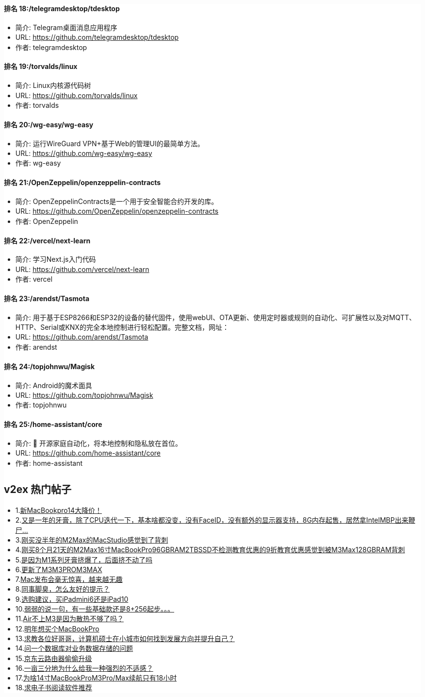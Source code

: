 #### 排名 18:/telegramdesktop/tdesktop
- 简介: Telegram桌面消息应用程序
- URL: https://github.com/telegramdesktop/tdesktop
- 作者: telegramdesktop 

#### 排名 19:/torvalds/linux
- 简介: Linux内核源代码树
- URL: https://github.com/torvalds/linux
- 作者: torvalds 

#### 排名 20:/wg-easy/wg-easy
- 简介: 运行WireGuard VPN+基于Web的管理UI的最简单方法。
- URL: https://github.com/wg-easy/wg-easy
- 作者: wg-easy 

#### 排名 21:/OpenZeppelin/openzeppelin-contracts
- 简介: OpenZeppelinContracts是一个用于安全智能合约开发的库。
- URL: https://github.com/OpenZeppelin/openzeppelin-contracts
- 作者: OpenZeppelin 

#### 排名 22:/vercel/next-learn
- 简介: 学习Next.js入门代码
- URL: https://github.com/vercel/next-learn
- 作者: vercel 

#### 排名 23:/arendst/Tasmota
- 简介: 用于基于ESP8266和ESP32的设备的替代固件，使用webUI、OTA更新、使用定时器或规则的自动化、可扩展性以及对MQTT、HTTP、Serial或KNX的完全本地控制进行轻松配置。完整文档，网址：
- URL: https://github.com/arendst/Tasmota
- 作者: arendst 

#### 排名 24:/topjohnwu/Magisk
- 简介: Android的魔术面具
- URL: https://github.com/topjohnwu/Magisk
- 作者: topjohnwu 

#### 排名 25:/home-assistant/core
- 简介: 🏡 开源家庭自动化，将本地控制和隐私放在首位。
- URL: https://github.com/home-assistant/core
- 作者: home-assistant 

## v2ex 热门帖子

- 1.[新MacBookpro14大降价！](https://www.v2ex.com/t/986919#reply41)
- 2.[又是一年的牙膏，除了CPU迭代一下，基本啥都没变，没有FaceID，没有额外的显示器支持，8G内存起售，居然拿IntelMBP出来鞭尸...](https://www.v2ex.com/t/986922#reply40)
- 3.[刚买没半年的M2Max的MacStudio感觉到了背刺](https://www.v2ex.com/t/986921#reply20)
- 4.[刚买8个月21天的M2Max16寸MacBookPro96GBRAM2TBSSD不检测教育优惠的9折教育优惠感觉到被M3Max128GBRAM背刺](https://www.v2ex.com/t/986924#reply15)
- 5.[是因为M1系列牙膏挤爆了，后面挤不动了吗](https://www.v2ex.com/t/986931#reply14)
- 6.[更新了M3M3PROM3MAX](https://www.v2ex.com/t/986920#reply12)
- 7.[Mac发布会毫无惊喜，越来越无趣](https://www.v2ex.com/t/986930#reply9)
- 8.[同事脚臭，怎么友好的提示？](https://www.v2ex.com/t/986938#reply9)
- 9.[选购建议，买iPadmini6还是iPad10](https://www.v2ex.com/t/986923#reply5)
- 10.[弱弱的说一句，有一些基础款还是8+256起步。。。](https://www.v2ex.com/t/986929#reply5)
- 11.[Air不上M3是因为散热不够了吗？](https://www.v2ex.com/t/986939#reply5)
- 12.[明年想买个MacBookPro](https://www.v2ex.com/t/986927#reply4)
- 13.[求教各位好哥哥，计算机硕士在小城市如何找到发展方向并提升自己？](https://www.v2ex.com/t/986937#reply4)
- 14.[问一个数据库对业务数据存储的问题](https://www.v2ex.com/t/986928#reply3)
- 15.[京东云路由器偷偷升级](https://www.v2ex.com/t/986932#reply3)
- 16.[一亩三分地为什么给我一种强烈的不适感？](https://www.v2ex.com/t/986934#reply2)
- 17.[为啥14寸MacBookProM3Pro/Max续航只有18小时](https://www.v2ex.com/t/986941#reply1)
- 18.[求电子书阅读软件推荐](https://www.v2ex.com/t/986944#reply1)